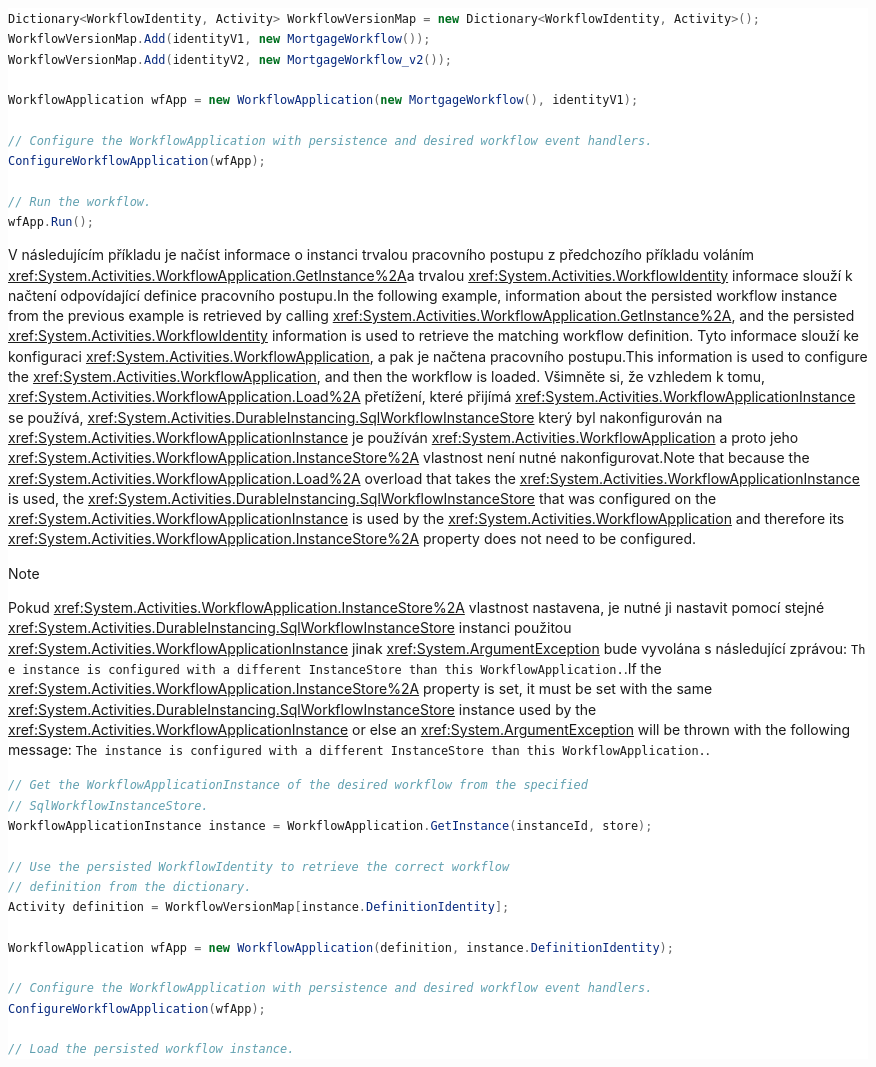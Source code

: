 ```csharp  
Dictionary<WorkflowIdentity, Activity> WorkflowVersionMap = new Dictionary<WorkflowIdentity, Activity>();  
WorkflowVersionMap.Add(identityV1, new MortgageWorkflow());  
WorkflowVersionMap.Add(identityV2, new MortgageWorkflow_v2());  
  
WorkflowApplication wfApp = new WorkflowApplication(new MortgageWorkflow(), identityV1);  
  
// Configure the WorkflowApplication with persistence and desired workflow event handlers.  
ConfigureWorkflowApplication(wfApp);  
  
// Run the workflow.  
wfApp.Run();  
```  
  
 <span data-ttu-id="e5fe1-143">V následujícím příkladu je načíst informace o instanci trvalou pracovního postupu z předchozího příkladu voláním <xref:System.Activities.WorkflowApplication.GetInstance%2A>a trvalou <xref:System.Activities.WorkflowIdentity> informace slouží k načtení odpovídající definice pracovního postupu.</span><span class="sxs-lookup"><span data-stu-id="e5fe1-143">In the following example, information about the persisted workflow instance from the previous example is retrieved by calling <xref:System.Activities.WorkflowApplication.GetInstance%2A>, and the persisted <xref:System.Activities.WorkflowIdentity> information is used to retrieve the matching workflow definition.</span></span> <span data-ttu-id="e5fe1-144">Tyto informace slouží ke konfiguraci <xref:System.Activities.WorkflowApplication>, a pak je načtena pracovního postupu.</span><span class="sxs-lookup"><span data-stu-id="e5fe1-144">This information is used to configure the <xref:System.Activities.WorkflowApplication>, and then the workflow is loaded.</span></span> <span data-ttu-id="e5fe1-145">Všimněte si, že vzhledem k tomu, <xref:System.Activities.WorkflowApplication.Load%2A> přetížení, které přijímá <xref:System.Activities.WorkflowApplicationInstance> se používá, <xref:System.Activities.DurableInstancing.SqlWorkflowInstanceStore> který byl nakonfigurován na <xref:System.Activities.WorkflowApplicationInstance> je používán <xref:System.Activities.WorkflowApplication> a proto jeho <xref:System.Activities.WorkflowApplication.InstanceStore%2A> vlastnost není nutné nakonfigurovat.</span><span class="sxs-lookup"><span data-stu-id="e5fe1-145">Note that because the <xref:System.Activities.WorkflowApplication.Load%2A> overload that takes the <xref:System.Activities.WorkflowApplicationInstance> is used, the <xref:System.Activities.DurableInstancing.SqlWorkflowInstanceStore> that was configured on the <xref:System.Activities.WorkflowApplicationInstance> is used by the <xref:System.Activities.WorkflowApplication> and therefore its <xref:System.Activities.WorkflowApplication.InstanceStore%2A> property does not need to be configured.</span></span>  
  
> [!NOTE]
>  <span data-ttu-id="e5fe1-146">Pokud <xref:System.Activities.WorkflowApplication.InstanceStore%2A> vlastnost nastavena, je nutné ji nastavit pomocí stejné <xref:System.Activities.DurableInstancing.SqlWorkflowInstanceStore> instanci použitou <xref:System.Activities.WorkflowApplicationInstance> jinak <xref:System.ArgumentException> bude vyvolána s následující zprávou: `The instance is configured with a different InstanceStore than this WorkflowApplication.`.</span><span class="sxs-lookup"><span data-stu-id="e5fe1-146">If the <xref:System.Activities.WorkflowApplication.InstanceStore%2A> property is set, it must be set with the same <xref:System.Activities.DurableInstancing.SqlWorkflowInstanceStore> instance used by the <xref:System.Activities.WorkflowApplicationInstance> or else an <xref:System.ArgumentException> will be thrown with the following message: `The instance is configured with a different InstanceStore than this WorkflowApplication.`.</span></span>  
  
```csharp  
// Get the WorkflowApplicationInstance of the desired workflow from the specified  
// SqlWorkflowInstanceStore.  
WorkflowApplicationInstance instance = WorkflowApplication.GetInstance(instanceId, store);  
  
// Use the persisted WorkflowIdentity to retrieve the correct workflow  
// definition from the dictionary.  
Activity definition = WorkflowVersionMap[instance.DefinitionIdentity];  
  
WorkflowApplication wfApp = new WorkflowApplication(definition, instance.DefinitionIdentity);  
  
// Configure the WorkflowApplication with persistence and desired workflow event handlers.  
ConfigureWorkflowApplication(wfApp);  
  
// Load the persisted workflow instance.  
```